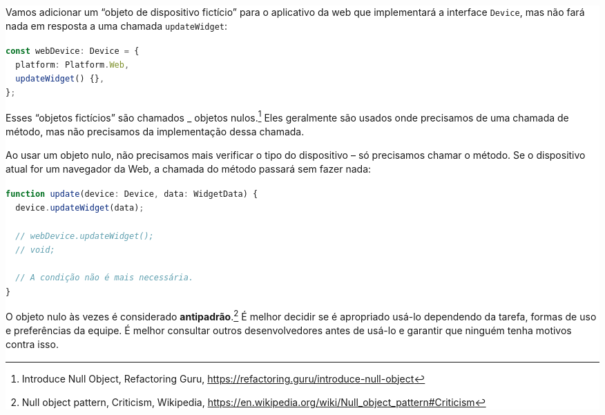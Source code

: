 Vamos adicionar um “objeto de dispositivo fictício” para o aplicativo da web que implementará a interface `Device`, mas não fará nada em resposta a uma chamada `updateWidget`:

```ts
const webDevice: Device = {
  platform: Platform.Web,
  updateWidget() {},
};
```

Esses “objetos fictícios” são chamados \_ objetos nulos.[^nullobject] Eles geralmente são usados onde precisamos de uma chamada de método, mas não precisamos da implementação dessa chamada.

Ao usar um objeto nulo, não precisamos mais verificar o tipo do dispositivo – só precisamos chamar o método. Se o dispositivo atual for um navegador da Web, a chamada do método passará sem fazer nada:

```ts
function update(device: Device, data: WidgetData) {
  device.updateWidget(data);

  // webDevice.updateWidget();
  // void;

  // A condição não é mais necessária.
}
```

O objeto nulo às vezes é considerado **antipadrão**.[^nullobjectcriticism] É melhor decidir se é apropriado usá-lo dependendo da tarefa, formas de uso e preferências da equipe. É melhor consultar outros desenvolvedores antes de usá-lo e garantir que ninguém tenha motivos contra isso.

[^scene]: “Your Code As a Crime Scene” by Adam Tornhill, https://www.goodreads.com/book/show/23627482-your-code-as-a-crime-scene
[^cyclomaticcomplexity]: Cyclomatic Complexity, Wikipedia, https://en.wikipedia.org/wiki/Cyclomatic_complexity
[^controlflowgraph]: Control-Flow Graph, Wikipedia, https://en.wikipedia.org/wiki/Control-flow_graph
[^controlflowexample]: Control flow graph & cyclomatic complexity for following procedure, Stackoverflow, https://stackoverflow.com/a/2670135/3141337
[^codethatfits]: “Code That Fits in Your Head” by Mark Seemann, https://www.goodreads.com/book/show/57345272-code-that-fits-in-your-head
[^demorganlaws]: De Morgan's Laws, Wikipedia, https://en.wikipedia.org/wiki/De_Morgan%27s_laws
[^strategy]: Strategy Pattern, Refactoring Guru, https://refactoring.guru/design-patterns/strategy
[^exhaustivecheck]: `switch-exhaustiveness-check`, ES Lint TypeScript, https://typescript-eslint.io/rules/switch-exhaustiveness-check/
[^patternmatching]: Pattern Matching, Wikipedia, https://en.wikipedia.org/wiki/Pattern_matching
[^patternmatchinghaskell]: Pattern matching in Haskell, Learn You Haskell, http://learnyouahaskell.com/syntax-in-functions#pattern-matching
[^patternmatchingjs]: ECMAScript Pattern Matching Proposal, https://github.com/tc39/proposal-pattern-matching
[^tspattern]: `ts-pattern`, Library for Pattern Matching in TypeScript, https://github.com/gvergnaud/ts-pattern
[^patternmatchingts]: “Bringing Pattern Matching to TypeScript” by Gabriel Vergnaud, https://dev.to/gvergnaud/bringing-pattern-matching-to-typescript-introducing-ts-pattern-v3-0-o1k
[^nullobject]: Introduce Null Object, Refactoring Guru, https://refactoring.guru/introduce-null-object
[^nullobjectcriticism]: Null object pattern, Criticism, Wikipedia, https://en.wikipedia.org/wiki/Null_object_pattern#Criticism
[^fsmfrontend]: “Application State Management with Finite State Machines” by Alex Bespoyasov, https://bespoyasov.me/blog/fsm-to-the-rescue/
[^cognitivecomplexity]: “Cognitive Complexity. A new way of measuring understandability” by G. Ann Campbell, SonarSource SA, https://www.sonarsource.com/docs/CognitiveComplexity.pdf
[^zenpython]: The Zen of Python, https://peps.python.org/pep-0020/#the-zen-of-python
[^polymorphism]: Polymorphism, Wikipedia, https://en.wikipedia.org/wiki/Polymorphism_(computer_science)


  [methods.popup]: showPopupMessage,
  [methods.hidden]: console.log,
  [methods.remote]: showNotificationMessage,
  [methods.browser]: showAlertMessage,